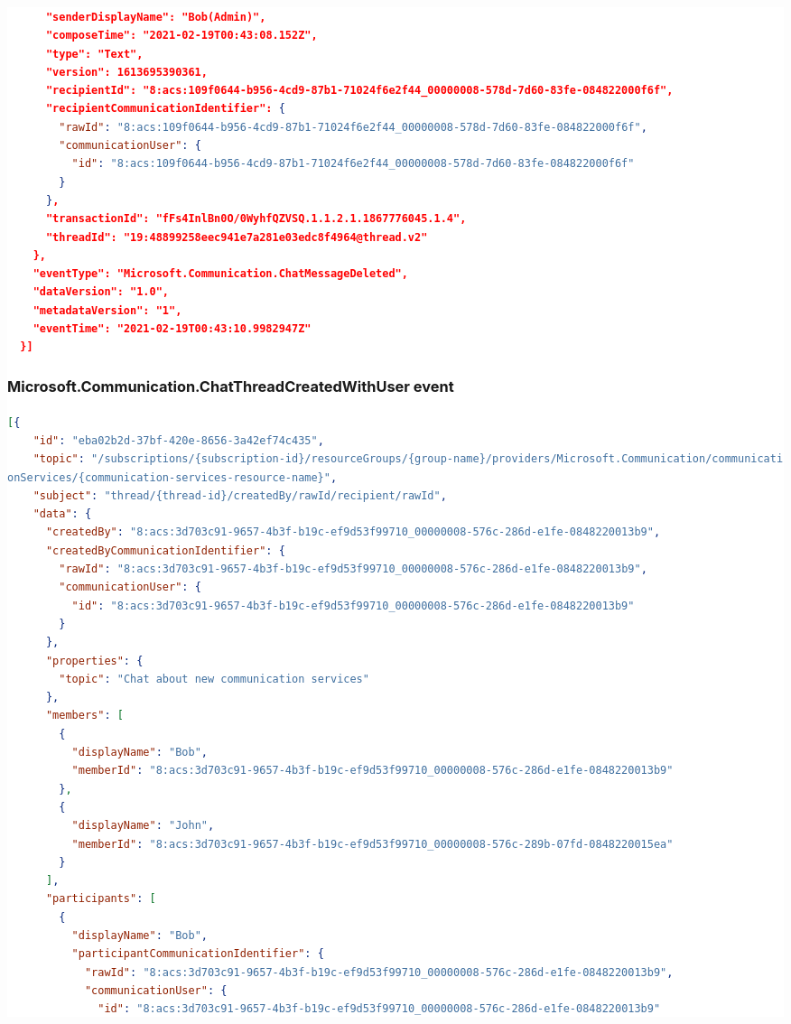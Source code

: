 ```json
      "senderDisplayName": "Bob(Admin)",
      "composeTime": "2021-02-19T00:43:08.152Z",
      "type": "Text",
      "version": 1613695390361,
      "recipientId": "8:acs:109f0644-b956-4cd9-87b1-71024f6e2f44_00000008-578d-7d60-83fe-084822000f6f",
      "recipientCommunicationIdentifier": {
        "rawId": "8:acs:109f0644-b956-4cd9-87b1-71024f6e2f44_00000008-578d-7d60-83fe-084822000f6f",
        "communicationUser": {
          "id": "8:acs:109f0644-b956-4cd9-87b1-71024f6e2f44_00000008-578d-7d60-83fe-084822000f6f"
        }
      },
      "transactionId": "fFs4InlBn0O/0WyhfQZVSQ.1.1.2.1.1867776045.1.4",
      "threadId": "19:48899258eec941e7a281e03edc8f4964@thread.v2"
    },
    "eventType": "Microsoft.Communication.ChatMessageDeleted",
    "dataVersion": "1.0",
    "metadataVersion": "1",
    "eventTime": "2021-02-19T00:43:10.9982947Z"
  }]
```

### Microsoft.Communication.ChatThreadCreatedWithUser event

```json
[{
    "id": "eba02b2d-37bf-420e-8656-3a42ef74c435",
    "topic": "/subscriptions/{subscription-id}/resourceGroups/{group-name}/providers/Microsoft.Communication/communicationServices/{communication-services-resource-name}",
    "subject": "thread/{thread-id}/createdBy/rawId/recipient/rawId",
    "data": {
      "createdBy": "8:acs:3d703c91-9657-4b3f-b19c-ef9d53f99710_00000008-576c-286d-e1fe-0848220013b9",
      "createdByCommunicationIdentifier": {
        "rawId": "8:acs:3d703c91-9657-4b3f-b19c-ef9d53f99710_00000008-576c-286d-e1fe-0848220013b9",
        "communicationUser": {
          "id": "8:acs:3d703c91-9657-4b3f-b19c-ef9d53f99710_00000008-576c-286d-e1fe-0848220013b9"
        }
      },
      "properties": {
        "topic": "Chat about new communication services"
      },
      "members": [
        {
          "displayName": "Bob",
          "memberId": "8:acs:3d703c91-9657-4b3f-b19c-ef9d53f99710_00000008-576c-286d-e1fe-0848220013b9"
        },
        {
          "displayName": "John",
          "memberId": "8:acs:3d703c91-9657-4b3f-b19c-ef9d53f99710_00000008-576c-289b-07fd-0848220015ea"
        }
      ],
      "participants": [
        {
          "displayName": "Bob",
          "participantCommunicationIdentifier": {
            "rawId": "8:acs:3d703c91-9657-4b3f-b19c-ef9d53f99710_00000008-576c-286d-e1fe-0848220013b9",
            "communicationUser": {
              "id": "8:acs:3d703c91-9657-4b3f-b19c-ef9d53f99710_00000008-576c-286d-e1fe-0848220013b9"
```